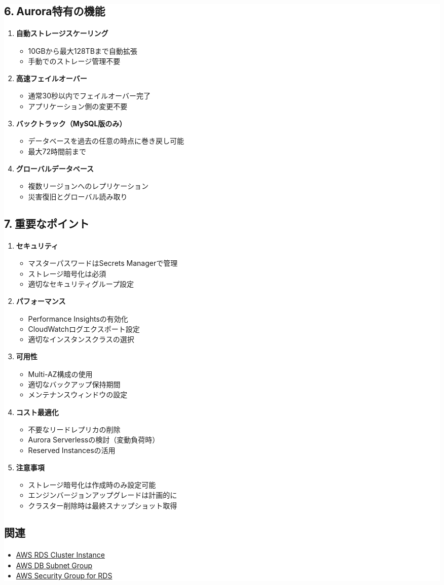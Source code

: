 ## 6. Aurora特有の機能

1. **自動ストレージスケーリング**
   - 10GBから最大128TBまで自動拡張
   - 手動でのストレージ管理不要

2. **高速フェイルオーバー**
   - 通常30秒以内でフェイルオーバー完了
   - アプリケーション側の変更不要

3. **バックトラック（MySQL版のみ）**
   - データベースを過去の任意の時点に巻き戻し可能
   - 最大72時間前まで

4. **グローバルデータベース**
   - 複数リージョンへのレプリケーション
   - 災害復旧とグローバル読み取り

## 7. 重要なポイント

1. **セキュリティ**
   - マスターパスワードはSecrets Managerで管理
   - ストレージ暗号化は必須
   - 適切なセキュリティグループ設定

2. **パフォーマンス**
   - Performance Insightsの有効化
   - CloudWatchログエクスポート設定
   - 適切なインスタンスクラスの選択

3. **可用性**
   - Multi-AZ構成の使用
   - 適切なバックアップ保持期間
   - メンテナンスウィンドウの設定

4. **コスト最適化**
   - 不要なリードレプリカの削除
   - Aurora Serverlessの検討（変動負荷時）
   - Reserved Instancesの活用

5. **注意事項**
   - ストレージ暗号化は作成時のみ設定可能
   - エンジンバージョンアップグレードは計画的に
   - クラスター削除時は最終スナップショット取得

## 関連
- [AWS RDS Cluster Instance](/Users/username/example-project-app/infra/terraform/modules/aws/server/aws_rds_cluster_instance.tf)
- [AWS DB Subnet Group](/Users/username/example-project-app/infra/terraform/modules/aws/server/aws_db_subnet_group.tf)
- [AWS Security Group for RDS](/Users/username/example-project-app/infra/terraform/modules/aws/server/aws_security_group.tf)